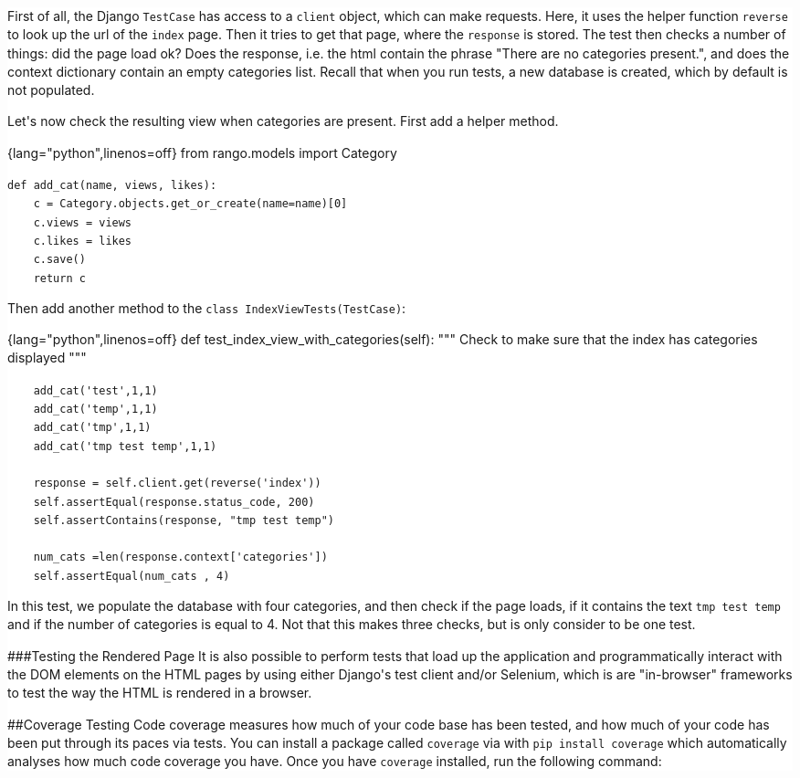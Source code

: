
First of all, the Django `TestCase` has access to a `client` object,
which can make requests. Here, it uses the helper function `reverse` to
look up the url of the `index` page. Then it tries to get that page,
where the `response` is stored. The test then checks a number of things:
did the page load ok? Does the response, i.e. the html contain the
phrase "There are no categories present.", and does the context
dictionary contain an empty categories list. Recall that when you run
tests, a new database is created, which by default is not populated.

Let's now check the resulting view when categories are present. First
add a helper method.

{lang="python",linenos=off}
	from rango.models import Category
	
	def add_cat(name, views, likes):
	    c = Category.objects.get_or_create(name=name)[0]
	    c.views = views
	    c.likes = likes
	    c.save()
	    return c

Then add another method to the `class IndexViewTests(TestCase)`:

{lang="python",linenos=off}
	def test_index_view_with_categories(self):
	    """
	    Check to make sure that the index has categories displayed
	    """
	    
	    add_cat('test',1,1)
	    add_cat('temp',1,1)
	    add_cat('tmp',1,1)
	    add_cat('tmp test temp',1,1)
	    
	    response = self.client.get(reverse('index'))
	    self.assertEqual(response.status_code, 200)
	    self.assertContains(response, "tmp test temp")
	    
	    num_cats =len(response.context['categories'])
	    self.assertEqual(num_cats , 4)

In this test, we populate the database with four categories, and then
check if the page loads, if it contains the text `tmp test temp` and if
the number of categories is equal to 4. Not that this makes three checks, but is only consider to be one test.


###Testing the Rendered Page
It is also possible to perform tests that load up the application and programmatically interact with the DOM elements on the HTML pages by using either Django's test client and/or
Selenium, which is are "in-browser" frameworks to test the way the HTML
is rendered in a browser.

##Coverage Testing
Code coverage measures how much of your code base has been tested, and
how much of your code has been put through its paces via tests. You can
install a package called `coverage` via with `pip install coverage`
which automatically analyses how much code coverage you have. Once you
have `coverage` installed, run the following command:
